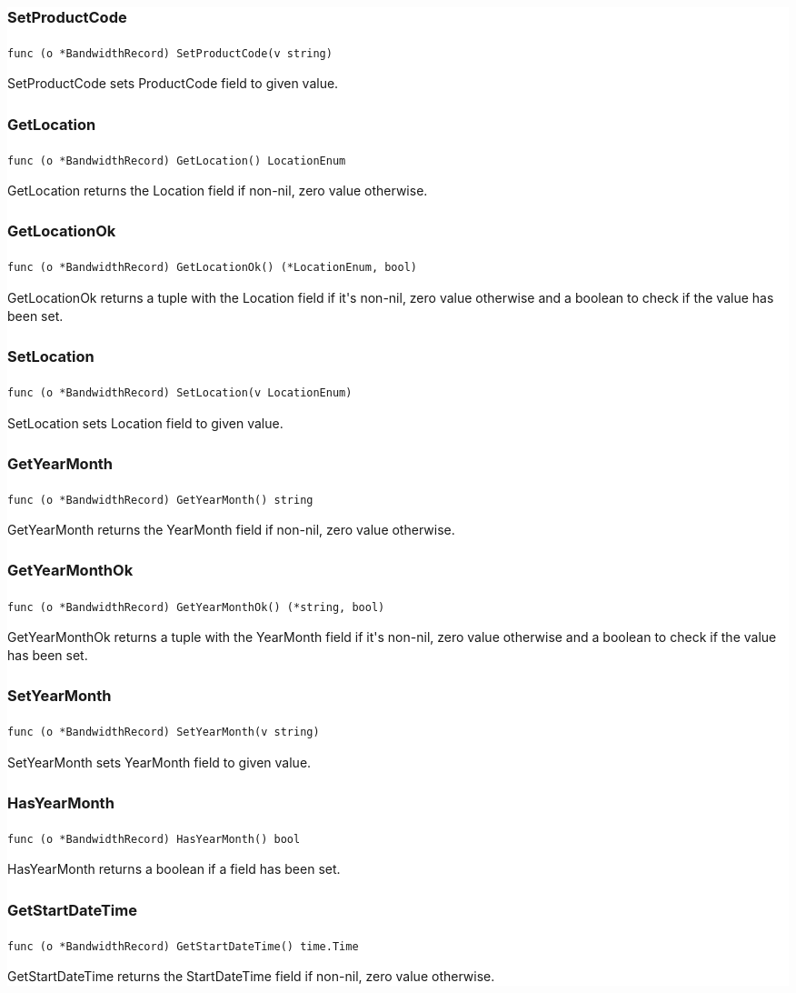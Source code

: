 ### SetProductCode

`func (o *BandwidthRecord) SetProductCode(v string)`

SetProductCode sets ProductCode field to given value.


### GetLocation

`func (o *BandwidthRecord) GetLocation() LocationEnum`

GetLocation returns the Location field if non-nil, zero value otherwise.

### GetLocationOk

`func (o *BandwidthRecord) GetLocationOk() (*LocationEnum, bool)`

GetLocationOk returns a tuple with the Location field if it's non-nil, zero value otherwise
and a boolean to check if the value has been set.

### SetLocation

`func (o *BandwidthRecord) SetLocation(v LocationEnum)`

SetLocation sets Location field to given value.


### GetYearMonth

`func (o *BandwidthRecord) GetYearMonth() string`

GetYearMonth returns the YearMonth field if non-nil, zero value otherwise.

### GetYearMonthOk

`func (o *BandwidthRecord) GetYearMonthOk() (*string, bool)`

GetYearMonthOk returns a tuple with the YearMonth field if it's non-nil, zero value otherwise
and a boolean to check if the value has been set.

### SetYearMonth

`func (o *BandwidthRecord) SetYearMonth(v string)`

SetYearMonth sets YearMonth field to given value.

### HasYearMonth

`func (o *BandwidthRecord) HasYearMonth() bool`

HasYearMonth returns a boolean if a field has been set.

### GetStartDateTime

`func (o *BandwidthRecord) GetStartDateTime() time.Time`

GetStartDateTime returns the StartDateTime field if non-nil, zero value otherwise.
